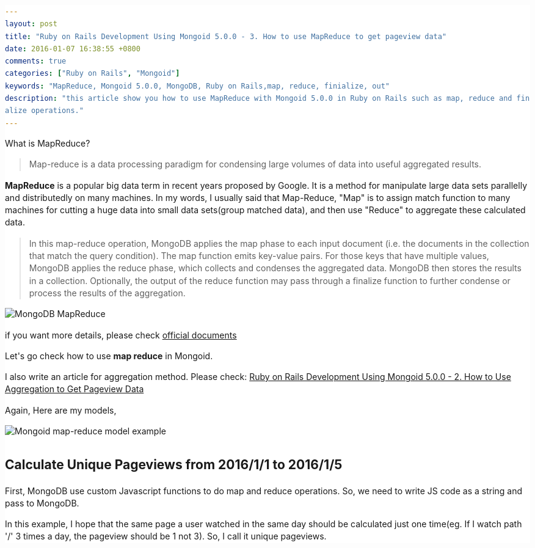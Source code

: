 ```yaml
---
layout: post
title: "Ruby on Rails Development Using Mongoid 5.0.0 - 3. How to use MapReduce to get pageview data"
date: 2016-01-07 16:38:55 +0800
comments: true
categories: ["Ruby on Rails", "Mongoid"]
keywords: "MapReduce, Mongoid 5.0.0, MongoDB, Ruby on Rails,map, reduce, finialize, out"
description: "this article show you how to use MapReduce with Mongoid 5.0.0 in Ruby on Rails such as map, reduce and finalize operations."
---
```


What is MapReduce? 

> Map-reduce is a data processing paradigm for condensing large volumes of data into useful aggregated results.

**MapReduce** is a popular big data term in recent years proposed by Google. It is a method for manipulate large data sets parallelly and distributedly on   many machines. In my words, I usually said that Map-Reduce, "Map" is to assign match function to many machines for cutting a huge data into small data sets(group matched data), and then use "Reduce" to aggregate these calculated data.

> In this map-reduce operation, MongoDB applies the map phase to each input document (i.e. the documents in the collection that match the query condition). The map function emits key-value pairs. For those keys that have multiple values, MongoDB applies the reduce phase, which collects and condenses the aggregated data. MongoDB then stores the results in a collection. Optionally, the output of the reduce function may pass through a finalize function to further condense or process the results of the aggregation.

<img src='https://dl.dropboxusercontent.com/u/22307926/Blog%20Image/Ruby%20on%20Rails%20Development%20Using%20Mongoid%205.0.0%20-%203.%20How%20to%20use%20MapReduce%20to%20get%20pageview%20data/%E8%9E%A2%E5%B9%95%E5%BF%AB%E7%85%A7%202016-01-06%2016.12.54.png' alt='MongoDB MapReduce'>

if you want more details, please check [official documents](https://docs.mongodb.org/manual/core/map-reduce/)

Let's go check how to use **map reduce** in Mongoid.



I also write an article for aggregation method. Please check: [Ruby on Rails Development Using Mongoid 5.0.0 - 2. How to Use Aggregation to Get Pageview Data](http://ccaloha.cc/blog/2016/01/06/ruby-on-rails-development-using-mongoid-5-dot-0-0-2-how-to-use-aggregation-to-get-pageview-data/)

Again, Here are my models, 

<img src='https://dl.dropboxusercontent.com/u/22307926/Blog%20Image/Ruby%20on%20Rails%20Development%20Using%20Mongoid%20-%202%20How%20to%20use%20Aggregation%20to%20get%20pageview%20data/model.png' alt='Mongoid map-reduce model example'> 

## Calculate Unique Pageviews from 2016/1/1 to 2016/1/5

First, MongoDB use custom Javascript functions to do map and reduce operations. So, we need to write JS code as a string and pass to MongoDB. 

In this example, I hope that the same page a user watched in the same day should be calculated just one time(eg. If I watch path '/' 3 times a day, the pageview should be 1 not 3). So, I call it unique pageviews. 
